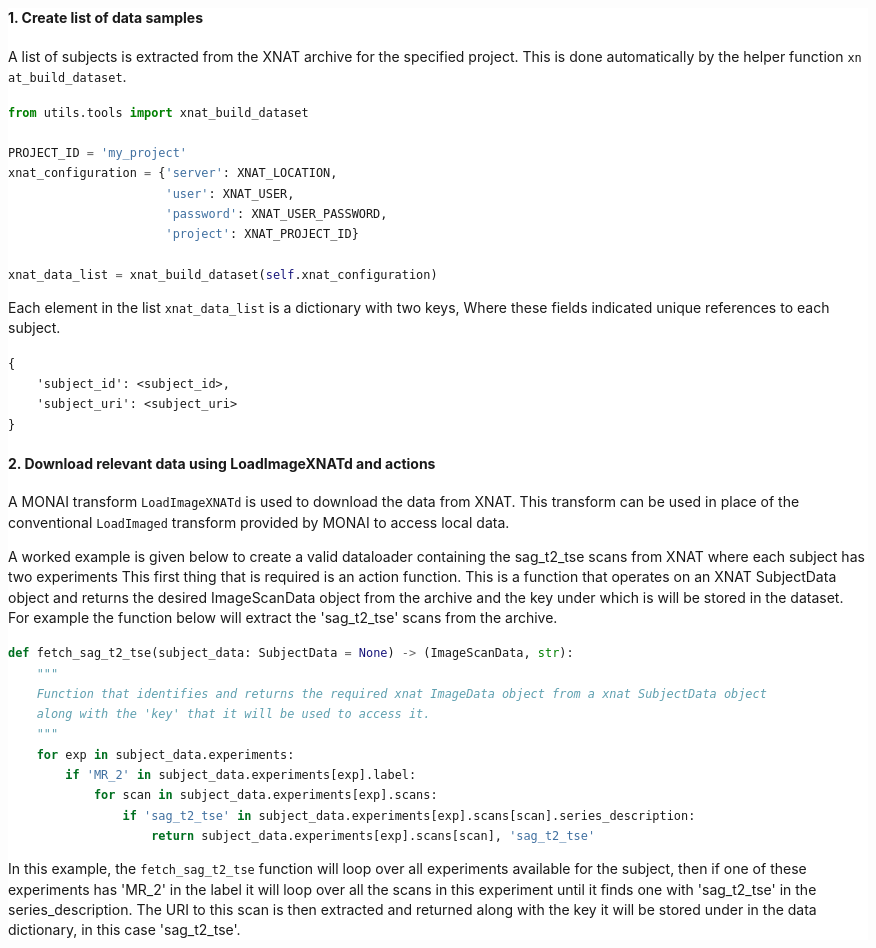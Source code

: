 #### 1. Create list of data samples
A list of subjects is extracted from the XNAT archive for the specified project. This is done automatically by the helper function `xnat_build_dataset`. 
```python
from utils.tools import xnat_build_dataset

PROJECT_ID = 'my_project'
xnat_configuration = {'server': XNAT_LOCATION,
                      'user': XNAT_USER,
                      'password': XNAT_USER_PASSWORD,
                      'project': XNAT_PROJECT_ID}

xnat_data_list = xnat_build_dataset(self.xnat_configuration)
``` 
Each element in the list `xnat_data_list` is a dictionary with two keys, Where these fields indicated unique references to each subject. 
```
{
    'subject_id': <subject_id>,
    'subject_uri': <subject_uri>
}
```
#### 2. Download relevant data using LoadImageXNATd and actions
A MONAI transform `LoadImageXNATd` is used to download the data from XNAT. This transform can be used in place of the conventional `LoadImaged` transform provided by MONAI to access local data.

A worked example is given below to create a valid dataloader containing the sag_t2_tse scans from XNAT where each subject has two experiments
This first thing that is required is an action function. This is a function that operates on an XNAT SubjectData object and returns the desired ImageScanData object from the archive and the key under which is will be stored in the dataset. For example the function below will extract the 'sag_t2_tse' scans from the archive.

```python
def fetch_sag_t2_tse(subject_data: SubjectData = None) -> (ImageScanData, str):
    """
    Function that identifies and returns the required xnat ImageData object from a xnat SubjectData object
    along with the 'key' that it will be used to access it.
    """
    for exp in subject_data.experiments:
        if 'MR_2' in subject_data.experiments[exp].label:
            for scan in subject_data.experiments[exp].scans:
                if 'sag_t2_tse' in subject_data.experiments[exp].scans[scan].series_description:
                    return subject_data.experiments[exp].scans[scan], 'sag_t2_tse'
```

In this example, the `fetch_sag_t2_tse` function will loop over all experiments available for the subject, then if one of these experiments has 'MR_2' in the label it will loop over all the scans in this experiment until it finds one with 'sag_t2_tse' in the series_description. The URI to this scan is then extracted and returned along with the key it will be stored under in the data dictionary, in this case 'sag_t2_tse'. 
